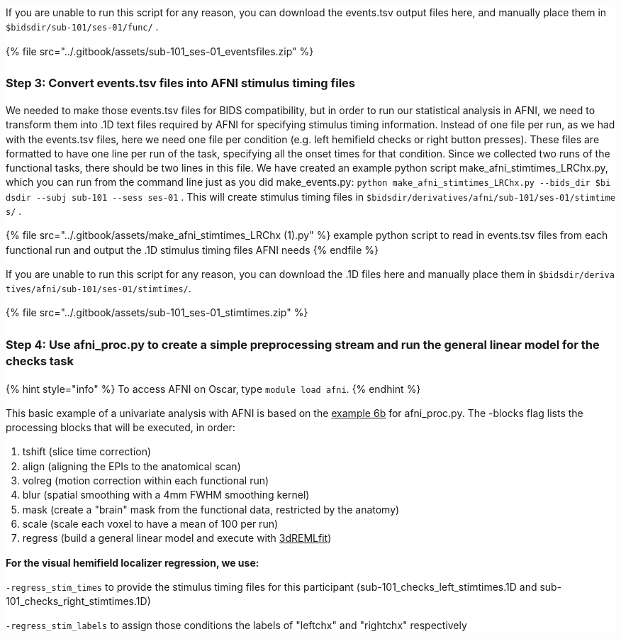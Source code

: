 If you are unable to run this script for any reason, you can download the events.tsv output files here, and manually place them in  `$bidsdir/sub-101/ses-01/func/` .

{% file src="../.gitbook/assets/sub-101_ses-01_eventsfiles.zip" %}

### Step 3: Convert events.tsv files into AFNI stimulus timing files

We needed to make those events.tsv files for BIDS compatibility, but in order to run our statistical analysis in AFNI, we need to transform them into .1D text files required by AFNI for specifying stimulus timing information. Instead of one file per run, as we had with the events.tsv files, here we need one file per condition (e.g. left hemifield checks or right button presses). These files are formatted to have one line per run of the task, specifying all the onset times for that condition. Since we collected two runs of the functional tasks, there should be two lines in this file. We have created an example python script make\_afni\_stimtimes\_LRChx.py, which you can run from the command line just as you did make\_events.py: `python make_afni_stimtimes_LRChx.py --bids_dir $bidsdir --subj sub-101 --sess ses-01` . This will create stimulus timing files in `$bidsdir/derivatives/afni/sub-101/ses-01/stimtimes/` .

{% file src="../.gitbook/assets/make_afni_stimtimes_LRChx (1).py" %}
example python script to read in events.tsv files from each functional run and output the .1D stimulus timing files AFNI needs
{% endfile %}

If you are unable to run this script for any reason, you can download the .1D files here and manually place them in `$bidsdir/derivatives/afni/sub-101/ses-01/stimtimes/`.

{% file src="../.gitbook/assets/sub-101_ses-01_stimtimes.zip" %}

### Step 4: Use afni\_proc.py to create a simple preprocessing stream and run the general linear model for the checks task

{% hint style="info" %}
To access AFNI on Oscar, type `module load afni`.
{% endhint %}

This basic example of a univariate analysis with AFNI is based on the [example 6b](https://afni.nimh.nih.gov/pub/dist/doc/program_help/afni_proc.py.html) for afni\_proc.py. The -blocks flag lists the processing blocks that will be executed, in order:&#x20;

1. tshift (slice time correction)
2. align (aligning the EPIs to the anatomical scan)
3. volreg (motion correction within each functional run)
4. blur (spatial smoothing with a 4mm FWHM smoothing kernel)
5. mask (create a "brain" mask from the functional data, restricted by the anatomy)
6. scale (scale each voxel to have a mean of 100 per run)
7. regress (build a general linear model and execute with [3dREMLfit](https://afni.nimh.nih.gov/pub/dist/doc/htmldoc/programs/3dREMLfit_sphx.html))

**For the visual hemifield localizer regression, we use:**

`-regress_stim_times` to provide the stimulus timing files for this participant (sub-101\_checks\_left\_stimtimes.1D and sub-101\_checks\_right\_stimtimes.1D)

`-regress_stim_labels` to assign those conditions the labels of "leftchx" and "rightchx" respectively
